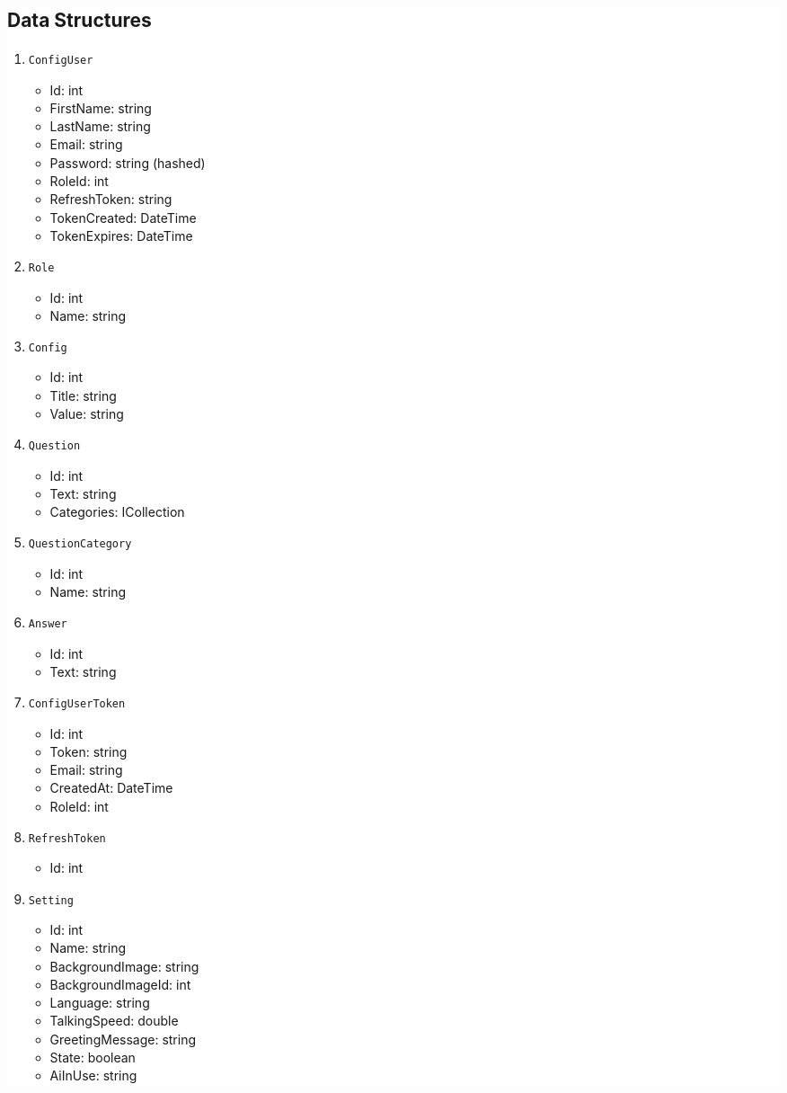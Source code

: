 ## Data Structures

1. `ConfigUser`
   - Id: int
   - FirstName: string
   - LastName: string
   - Email: string
   - Password: string (hashed)
   - RoleId: int
   - RefreshToken: string
   - TokenCreated: DateTime
   - TokenExpires: DateTime

2. `Role`
   - Id: int
   - Name: string

3. `Config`
   - Id: int
   - Title: string
   - Value: string

4. `Question`
   - Id: int
   - Text: string
   - Categories: ICollection<QuestionCategory>

5. `QuestionCategory`
   - Id: int
   - Name: string

6. `Answer`
   - Id: int
   - Text: string

7. `ConfigUserToken`
   - Id: int
   - Token: string
   - Email: string
   - CreatedAt: DateTime
   - RoleId: int

8. `RefreshToken`
   - Id: int

9. `Setting`
   - Id: int
   - Name: string
   - BackgroundImage: string
   - BackgroundImageId: int
   - Language: string
   - TalkingSpeed: double
   - GreetingMessage: string
   - State: boolean
   - AiInUse: string
